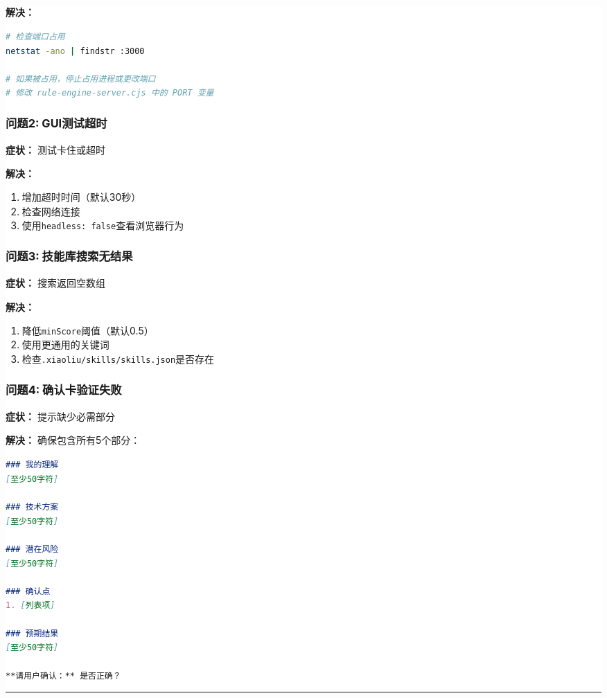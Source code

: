 **解决：**
```bash
# 检查端口占用
netstat -ano | findstr :3000

# 如果被占用，停止占用进程或更改端口
# 修改 rule-engine-server.cjs 中的 PORT 变量
```

### 问题2: GUI测试超时

**症状：** 测试卡住或超时

**解决：**
1. 增加超时时间（默认30秒）
2. 检查网络连接
3. 使用`headless: false`查看浏览器行为

### 问题3: 技能库搜索无结果

**症状：** 搜索返回空数组

**解决：**
1. 降低`minScore`阈值（默认0.5）
2. 使用更通用的关键词
3. 检查`.xiaoliu/skills/skills.json`是否存在

### 问题4: 确认卡验证失败

**症状：** 提示缺少必需部分

**解决：**
确保包含所有5个部分：
```markdown
### 我的理解
[至少50字符]

### 技术方案
[至少50字符]

### 潜在风险
[至少50字符]

### 确认点
1. [列表项]

### 预期结果
[至少50字符]

**请用户确认：** 是否正确？
```

---
